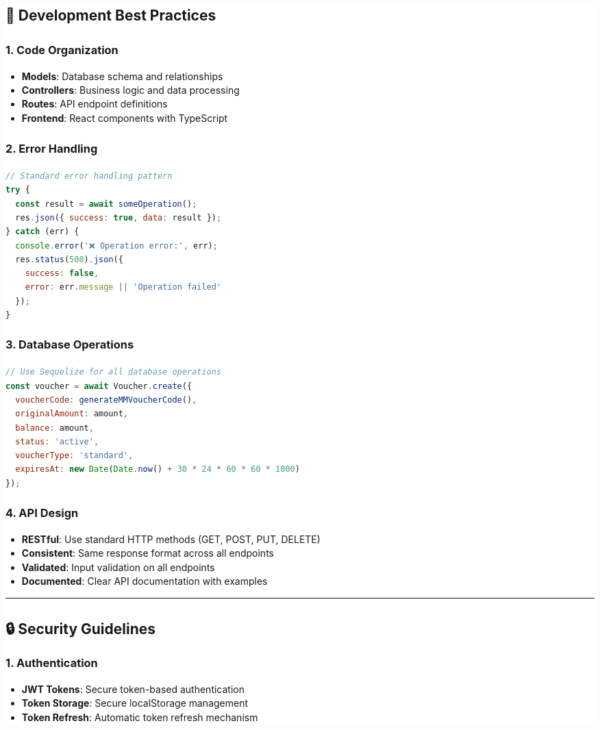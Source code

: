 
## **🎯 Development Best Practices**

### **1. Code Organization**
- **Models**: Database schema and relationships
- **Controllers**: Business logic and data processing
- **Routes**: API endpoint definitions
- **Frontend**: React components with TypeScript

### **2. Error Handling**
```javascript
// Standard error handling pattern
try {
  const result = await someOperation();
  res.json({ success: true, data: result });
} catch (err) {
  console.error('❌ Operation error:', err);
  res.status(500).json({ 
    success: false, 
    error: err.message || 'Operation failed' 
  });
}
```

### **3. Database Operations**
```javascript
// Use Sequelize for all database operations
const voucher = await Voucher.create({
  voucherCode: generateMMVoucherCode(),
  originalAmount: amount,
  balance: amount,
  status: 'active',
  voucherType: 'standard',
  expiresAt: new Date(Date.now() + 30 * 24 * 60 * 60 * 1000)
});
```

### **4. API Design**
- **RESTful**: Use standard HTTP methods (GET, POST, PUT, DELETE)
- **Consistent**: Same response format across all endpoints
- **Validated**: Input validation on all endpoints
- **Documented**: Clear API documentation with examples

---

## **🔒 Security Guidelines**

### **1. Authentication**
- **JWT Tokens**: Secure token-based authentication
- **Token Storage**: Secure localStorage management
- **Token Refresh**: Automatic token refresh mechanism
